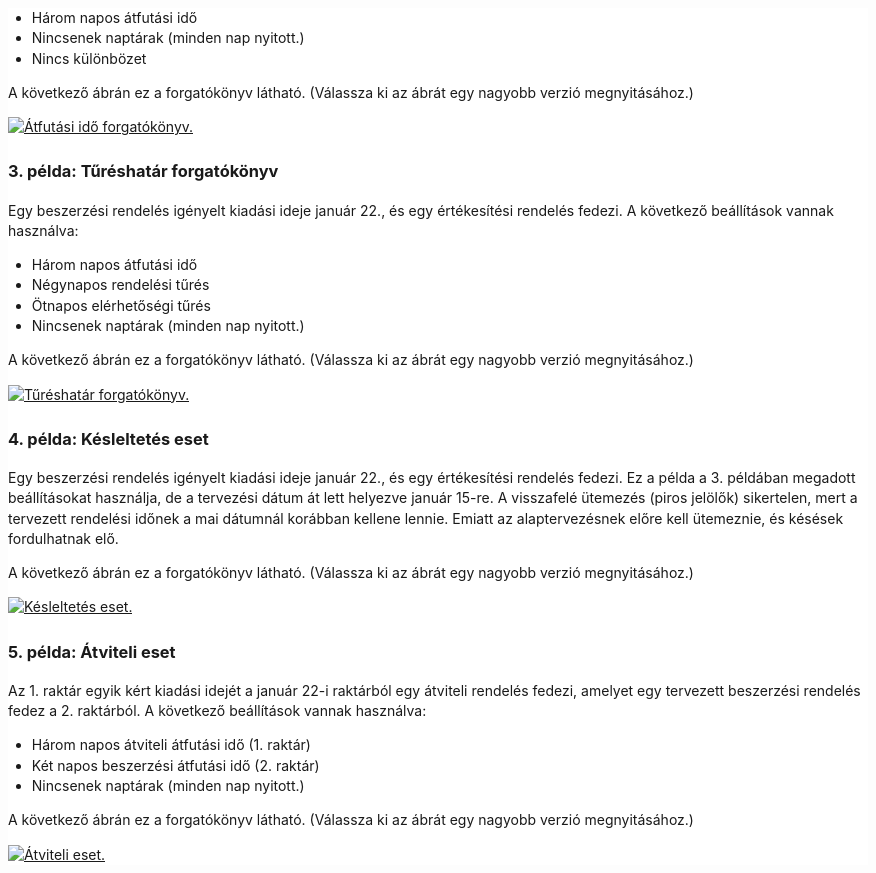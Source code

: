 - Három napos átfutási idő
- Nincsenek naptárak (minden nap nyitott.)
- Nincs különbözet

A következő ábrán ez a forgatókönyv látható. (Válassza ki az ábrát egy nagyobb verzió megnyitásához.)

[![Átfutási idő forgatókönyv.](media/planning-service-dates-2-small.png)](media/planning-service-dates-2.png)

### <a name="example-3-margin-scenario"></a>3. példa: Tűréshatár forgatókönyv

Egy beszerzési rendelés igényelt kiadási ideje január 22., és egy értékesítési rendelés fedezi. A következő beállítások vannak használva:

- Három napos átfutási idő
- Négynapos rendelési tűrés
- Ötnapos elérhetőségi tűrés
- Nincsenek naptárak (minden nap nyitott.)

A következő ábrán ez a forgatókönyv látható. (Válassza ki az ábrát egy nagyobb verzió megnyitásához.)

[![Tűréshatár forgatókönyv.](media/planning-service-dates-3-small.png)](media/planning-service-dates-3.png)

### <a name="example-4-delay-scenario"></a>4. példa: Késleltetés eset

Egy beszerzési rendelés igényelt kiadási ideje január 22., és egy értékesítési rendelés fedezi. Ez a példa a 3. példában megadott beállításokat használja, de a tervezési dátum át lett helyezve január 15-re. A visszafelé ütemezés (piros jelölők) sikertelen, mert a tervezett rendelési időnek a mai dátumnál korábban kellene lennie. Emiatt az alaptervezésnek előre kell ütemeznie, és késések fordulhatnak elő.

A következő ábrán ez a forgatókönyv látható. (Válassza ki az ábrát egy nagyobb verzió megnyitásához.)

[![Késleltetés eset.](media/planning-service-dates-4-small.png)](media/planning-service-dates-4.png)

### <a name="example-5-transfer-scenario"></a>5. példa: Átviteli eset

Az 1. raktár egyik kért kiadási idejét a január 22-i raktárból egy átviteli rendelés fedezi, amelyet egy tervezett beszerzési rendelés fedez a 2. raktárból. A következő beállítások vannak használva:

- Három napos átviteli átfutási idő (1. raktár)
- Két napos beszerzési átfutási idő (2. raktár)
- Nincsenek naptárak (minden nap nyitott.)

A következő ábrán ez a forgatókönyv látható. (Válassza ki az ábrát egy nagyobb verzió megnyitásához.)

[![Átviteli eset.](media/planning-service-dates-5-small.png)](media/planning-service-dates-5.png)
